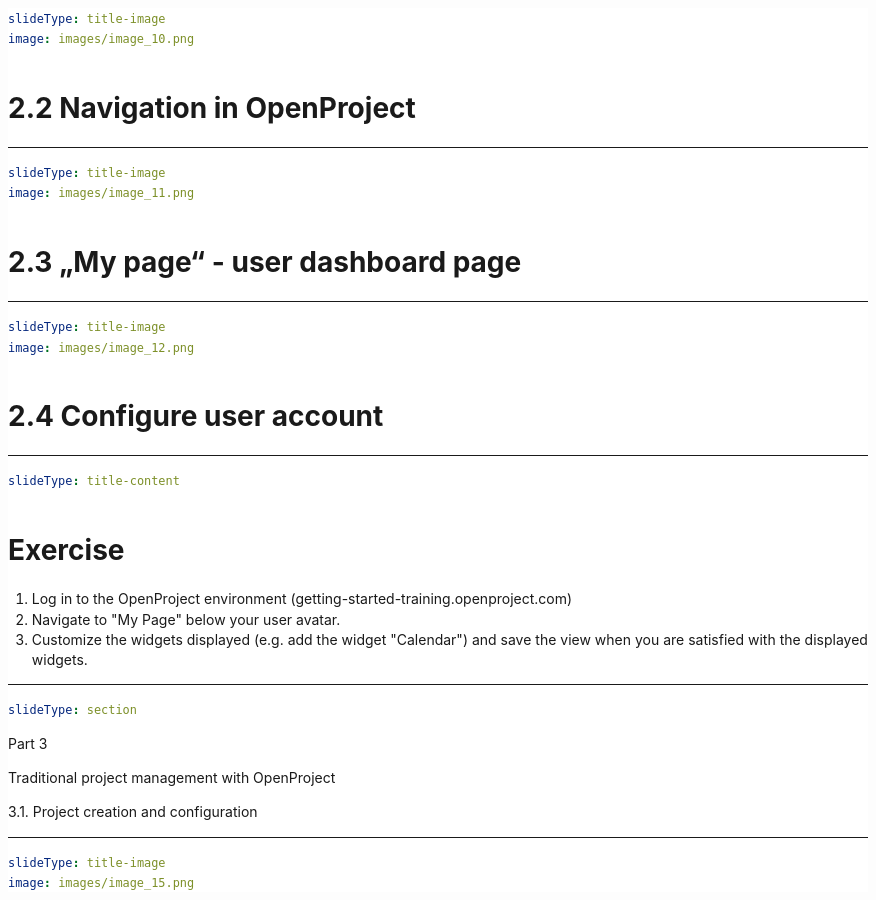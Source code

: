 ```yml
slideType: title-image
image: images/image_10.png
```

# 2.2 Navigation in OpenProject

---
```yml
slideType: title-image
image: images/image_11.png
```

# 2.3 „My page“ - user dashboard page

---
```yml
slideType: title-image
image: images/image_12.png
```

# 2.4 Configure user account

---
```yml
slideType: title-content
```

# Exercise

1. Log in to the OpenProject environment (getting-started-training.openproject.com)
2. Navigate to "My Page" below your user avatar.
3. Customize the widgets displayed (e.g. add the widget "Calendar") and save the view when you are satisfied with the displayed widgets.

---
```yml
slideType: section
```

Part 3

Traditional project management with OpenProject

3.1. Project creation and configuration

---
```yml
slideType: title-image
image: images/image_15.png
```
